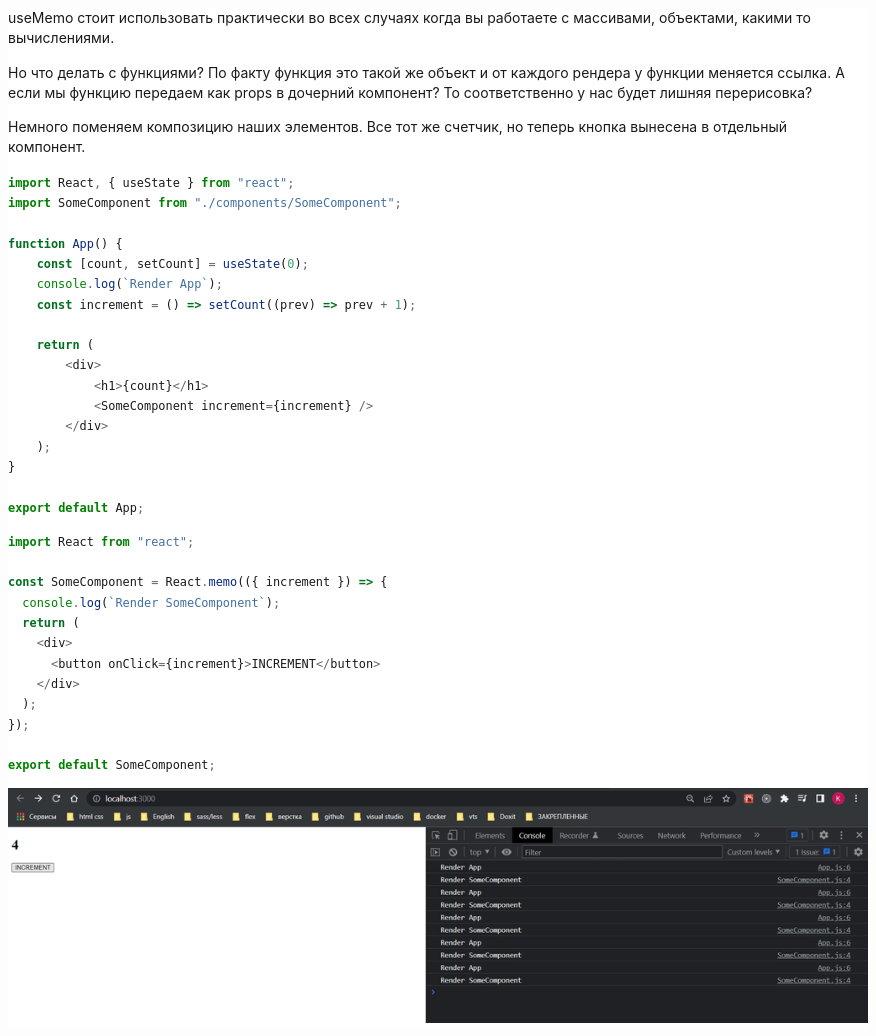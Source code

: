 useMemo стоит использовать практически во всех случаях когда вы работаете с массивами, объектами, какими то вычислениями.

Но что делать с функциями? По факту функция это такой же объект и от каждого рендера у функции меняется ссылка. А если мы функцию передаем как props в дочерний компонент? То соответственно у нас будет лишняя перерисовка?

Немного поменяем композицию наших элементов. Все тот же счетчик, но теперь кнопка вынесена в отдельный компонент.

```js
import React, { useState } from "react";
import SomeComponent from "./components/SomeComponent";

function App() {
    const [count, setCount] = useState(0);
    console.log(`Render App`);
    const increment = () => setCount((prev) => prev + 1);

    return (
        <div>
            <h1>{count}</h1>
            <SomeComponent increment={increment} />
        </div>
    );
}

export default App;

```

```js
import React from "react";

const SomeComponent = React.memo(({ increment }) => {
  console.log(`Render SomeComponent`);
  return (
    <div>
      <button onClick={increment}>INCREMENT</button>
    </div>
  );
});

export default SomeComponent;

```

![](img/009.jpg)
